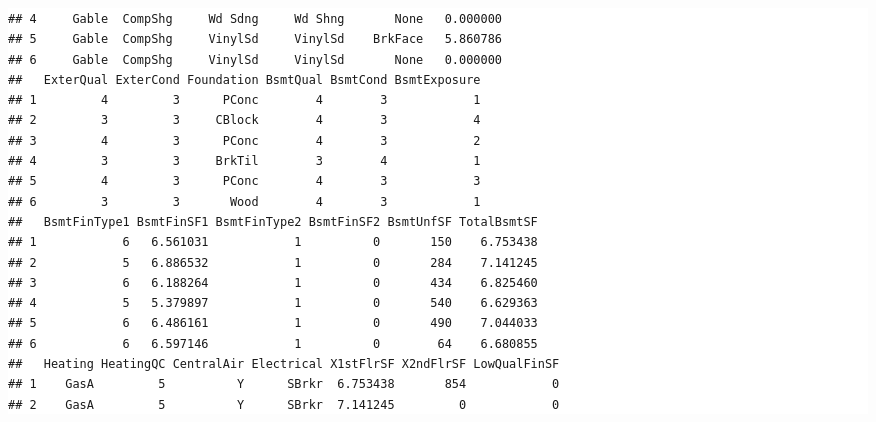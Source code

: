     ## 4     Gable  CompShg     Wd Sdng     Wd Shng       None   0.000000
    ## 5     Gable  CompShg     VinylSd     VinylSd    BrkFace   5.860786
    ## 6     Gable  CompShg     VinylSd     VinylSd       None   0.000000
    ##   ExterQual ExterCond Foundation BsmtQual BsmtCond BsmtExposure
    ## 1         4         3      PConc        4        3            1
    ## 2         3         3     CBlock        4        3            4
    ## 3         4         3      PConc        4        3            2
    ## 4         3         3     BrkTil        3        4            1
    ## 5         4         3      PConc        4        3            3
    ## 6         3         3       Wood        4        3            1
    ##   BsmtFinType1 BsmtFinSF1 BsmtFinType2 BsmtFinSF2 BsmtUnfSF TotalBsmtSF
    ## 1            6   6.561031            1          0       150    6.753438
    ## 2            5   6.886532            1          0       284    7.141245
    ## 3            6   6.188264            1          0       434    6.825460
    ## 4            5   5.379897            1          0       540    6.629363
    ## 5            6   6.486161            1          0       490    7.044033
    ## 6            6   6.597146            1          0        64    6.680855
    ##   Heating HeatingQC CentralAir Electrical X1stFlrSF X2ndFlrSF LowQualFinSF
    ## 1    GasA         5          Y      SBrkr  6.753438       854            0
    ## 2    GasA         5          Y      SBrkr  7.141245         0            0